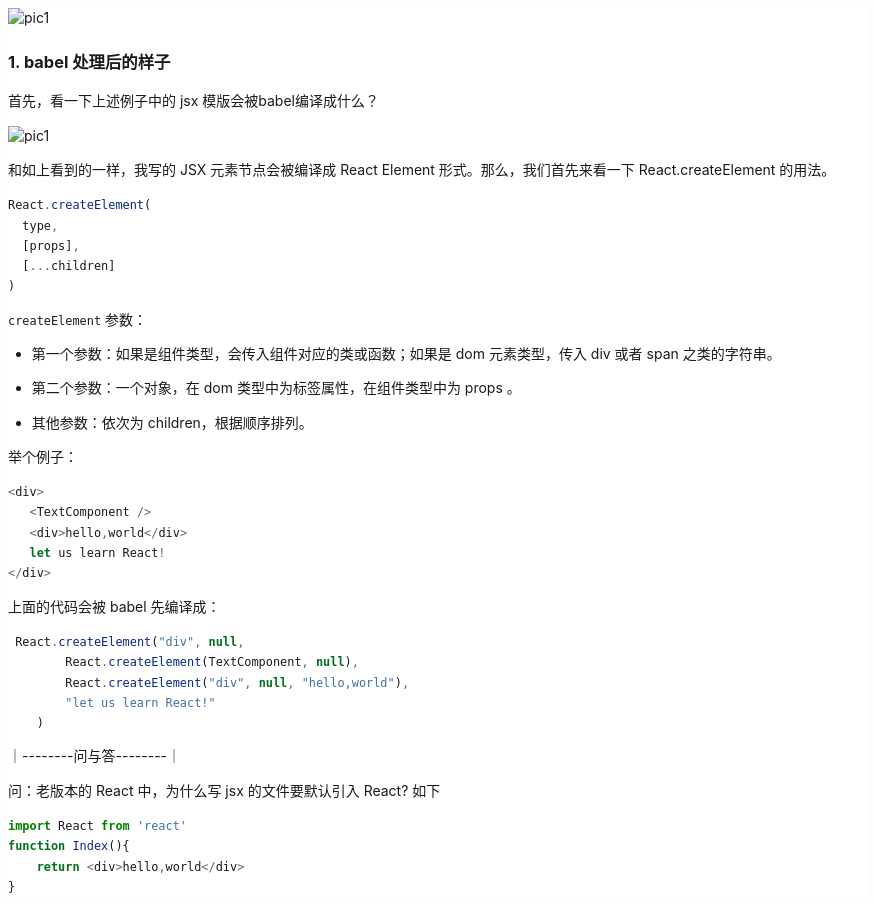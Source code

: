 ![pic1](https://p3-juejin.byteimg.com/tos-cn-i-k3u1fbpfcp/c830651f91244fdba008bff4824736f6~tplv-k3u1fbpfcp-watermark.awebp)

### 1. babel 处理后的样子

首先，看一下上述例子中的 jsx 模版会被babel编译成什么？

![pic1](https://p6-juejin.byteimg.com/tos-cn-i-k3u1fbpfcp/63f79f34c6184f46bd628ea24351a40a~tplv-k3u1fbpfcp-watermark.awebp)

和如上看到的一样，我写的 JSX 元素节点会被编译成 React Element 形式。那么，我们首先来看一下 React.createElement 的用法。

```js
React.createElement(
  type,
  [props],
  [...children]
)
```

`createElement` 参数：

- 第一个参数：如果是组件类型，会传入组件对应的类或函数；如果是 dom 元素类型，传入 div 或者 span 之类的字符串。

- 第二个参数：一个对象，在 dom 类型中为标签属性，在组件类型中为 props 。

- 其他参数：依次为 children，根据顺序排列。

举个例子：

```js
<div>
   <TextComponent />
   <div>hello,world</div>
   let us learn React!
</div>
```

上面的代码会被 babel 先编译成：

```js
 React.createElement("div", null,
        React.createElement(TextComponent, null),
        React.createElement("div", null, "hello,world"),
        "let us learn React!"
    )
```

｜--------问与答--------｜

问：老版本的 React 中，为什么写 jsx 的文件要默认引入 React?
如下

```js
import React from 'react'
function Index(){
    return <div>hello,world</div>
}
```
